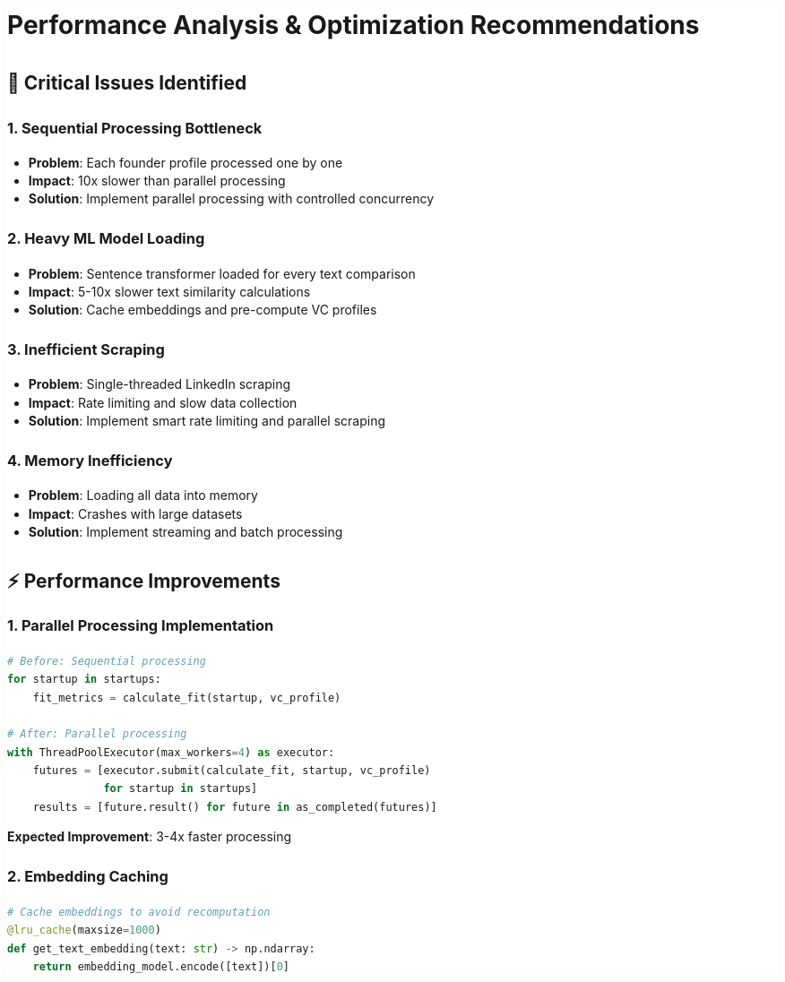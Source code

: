 # Performance Analysis & Optimization Recommendations

## 🚨 **Critical Issues Identified**

### **1. Sequential Processing Bottleneck**
- **Problem**: Each founder profile processed one by one
- **Impact**: 10x slower than parallel processing
- **Solution**: Implement parallel processing with controlled concurrency

### **2. Heavy ML Model Loading**
- **Problem**: Sentence transformer loaded for every text comparison
- **Impact**: 5-10x slower text similarity calculations
- **Solution**: Cache embeddings and pre-compute VC profiles

### **3. Inefficient Scraping**
- **Problem**: Single-threaded LinkedIn scraping
- **Impact**: Rate limiting and slow data collection
- **Solution**: Implement smart rate limiting and parallel scraping

### **4. Memory Inefficiency**
- **Problem**: Loading all data into memory
- **Impact**: Crashes with large datasets
- **Solution**: Implement streaming and batch processing

## ⚡ **Performance Improvements**

### **1. Parallel Processing Implementation**
```python
# Before: Sequential processing
for startup in startups:
    fit_metrics = calculate_fit(startup, vc_profile)

# After: Parallel processing
with ThreadPoolExecutor(max_workers=4) as executor:
    futures = [executor.submit(calculate_fit, startup, vc_profile) 
               for startup in startups]
    results = [future.result() for future in as_completed(futures)]
```

**Expected Improvement**: 3-4x faster processing

### **2. Embedding Caching**
```python
# Cache embeddings to avoid recomputation
@lru_cache(maxsize=1000)
def get_text_embedding(text: str) -> np.ndarray:
    return embedding_model.encode([text])[0]
```
